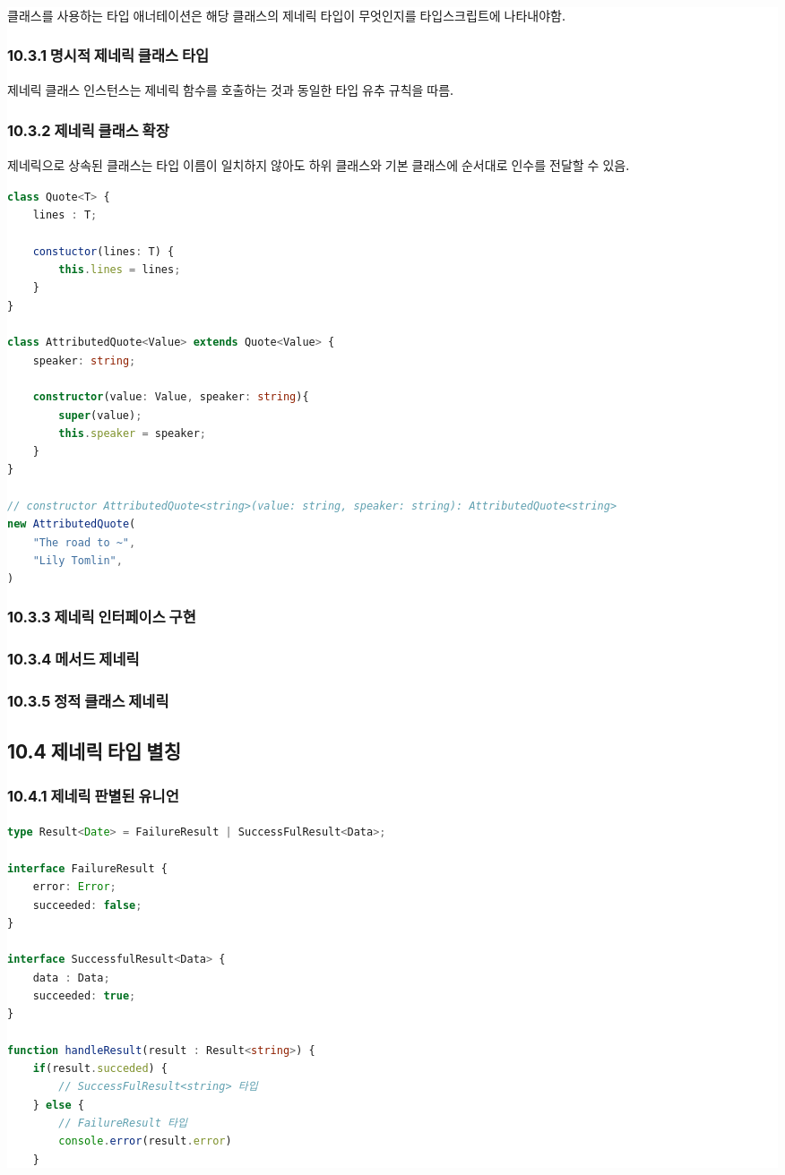 클래스를 사용하는 타입 애너테이션은 해당 클래스의 제네릭 타입이 무엇인지를 타입스크립트에 나타내야함.

### 10.3.1 명시적 제네릭 클래스 타입

제네릭 클래스 인스턴스는 제네릭 함수를 호출하는 것과 동일한 타입 유추 규칙을 따름.

### 10.3.2 제네릭 클래스 확장

제네릭으로 상속된 클래스는 타입 이름이 일치하지 않아도 하위 클래스와 기본 클래스에 순서대로 인수를 전달할 수 있음.

```typescript
class Quote<T> {
    lines : T;

    constuctor(lines: T) {
        this.lines = lines;
    }
}

class AttributedQuote<Value> extends Quote<Value> {
    speaker: string;

    constructor(value: Value, speaker: string){
        super(value);
        this.speaker = speaker;
    }
}

// constructor AttributedQuote<string>(value: string, speaker: string): AttributedQuote<string>
new AttributedQuote(
    "The road to ~",
    "Lily Tomlin",
)
```

### 10.3.3 제네릭 인터페이스 구현

### 10.3.4 메서드 제네릭
### 10.3.5 정적 클래스 제네릭
## 10.4 제네릭 타입 별칭
### 10.4.1 제네릭 판별된 유니언

```typescript
type Result<Date> = FailureResult | SuccessFulResult<Data>;

interface FailureResult {
    error: Error;
    succeeded: false;
}

interface SuccessfulResult<Data> {
    data : Data;
    succeeded: true;
}

function handleResult(result : Result<string>) {
    if(result.succeded) {
        // SuccessFulResult<string> 타입
    } else {
        // FailureResult 타입
        console.error(result.error)
    }
```